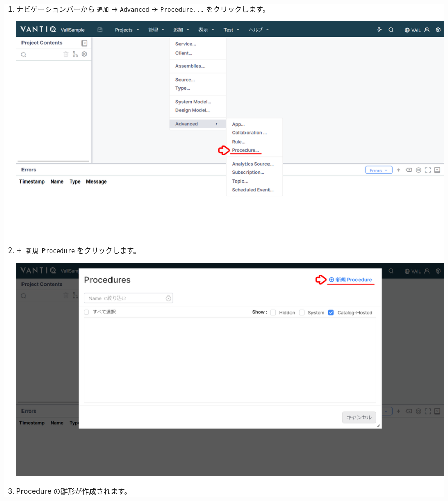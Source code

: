 1. ナビゲーションバーから `追加` → `Advanced` → `Procedure...` をクリックします。  

   ![vail_procedure_create_02.png](./imgs/vail_procedure_create_02.png)

1. `＋ 新規 Procedure` をクリックします。  

   ![vail_procedure_create_03.png](./imgs/vail_procedure_create_03.png)

1. Procedure の雛形が作成されます。  
